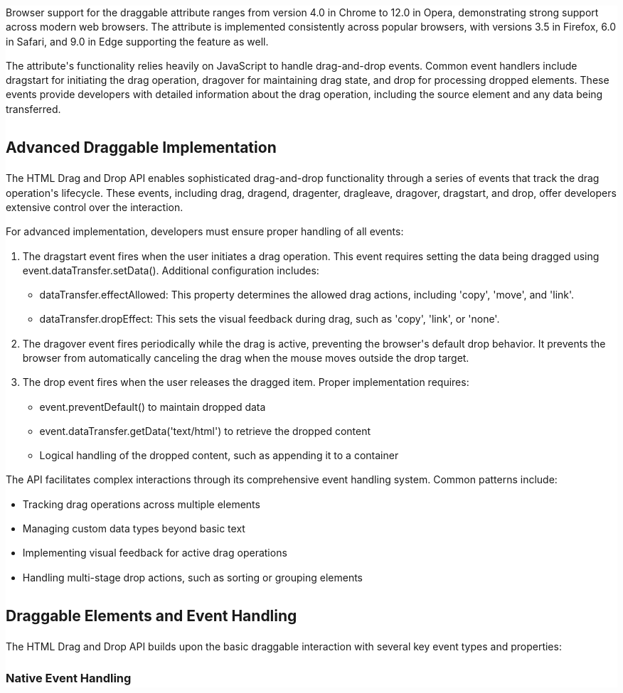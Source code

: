 Browser support for the draggable attribute ranges from version 4.0 in Chrome to 12.0 in Opera, demonstrating strong support across modern web browsers. The attribute is implemented consistently across popular browsers, with versions 3.5 in Firefox, 6.0 in Safari, and 9.0 in Edge supporting the feature as well.

The attribute's functionality relies heavily on JavaScript to handle drag-and-drop events. Common event handlers include dragstart for initiating the drag operation, dragover for maintaining drag state, and drop for processing dropped elements. These events provide developers with detailed information about the drag operation, including the source element and any data being transferred.


## Advanced Draggable Implementation

The HTML Drag and Drop API enables sophisticated drag-and-drop functionality through a series of events that track the drag operation's lifecycle. These events, including drag, dragend, dragenter, dragleave, dragover, dragstart, and drop, offer developers extensive control over the interaction.

For advanced implementation, developers must ensure proper handling of all events:

1. The dragstart event fires when the user initiates a drag operation. This event requires setting the data being dragged using event.dataTransfer.setData(). Additional configuration includes:

   - dataTransfer.effectAllowed: This property determines the allowed drag actions, including 'copy', 'move', and 'link'.

   - dataTransfer.dropEffect: This sets the visual feedback during drag, such as 'copy', 'link', or 'none'.

2. The dragover event fires periodically while the drag is active, preventing the browser's default drop behavior. It prevents the browser from automatically canceling the drag when the mouse moves outside the drop target.

3. The drop event fires when the user releases the dragged item. Proper implementation requires:

   - event.preventDefault() to maintain dropped data

   - event.dataTransfer.getData('text/html') to retrieve the dropped content

   - Logical handling of the dropped content, such as appending it to a container

The API facilitates complex interactions through its comprehensive event handling system. Common patterns include:

- Tracking drag operations across multiple elements

- Managing custom data types beyond basic text

- Implementing visual feedback for active drag operations

- Handling multi-stage drop actions, such as sorting or grouping elements


## Draggable Elements and Event Handling

The HTML Drag and Drop API builds upon the basic draggable interaction with several key event types and properties:


### Native Event Handling
